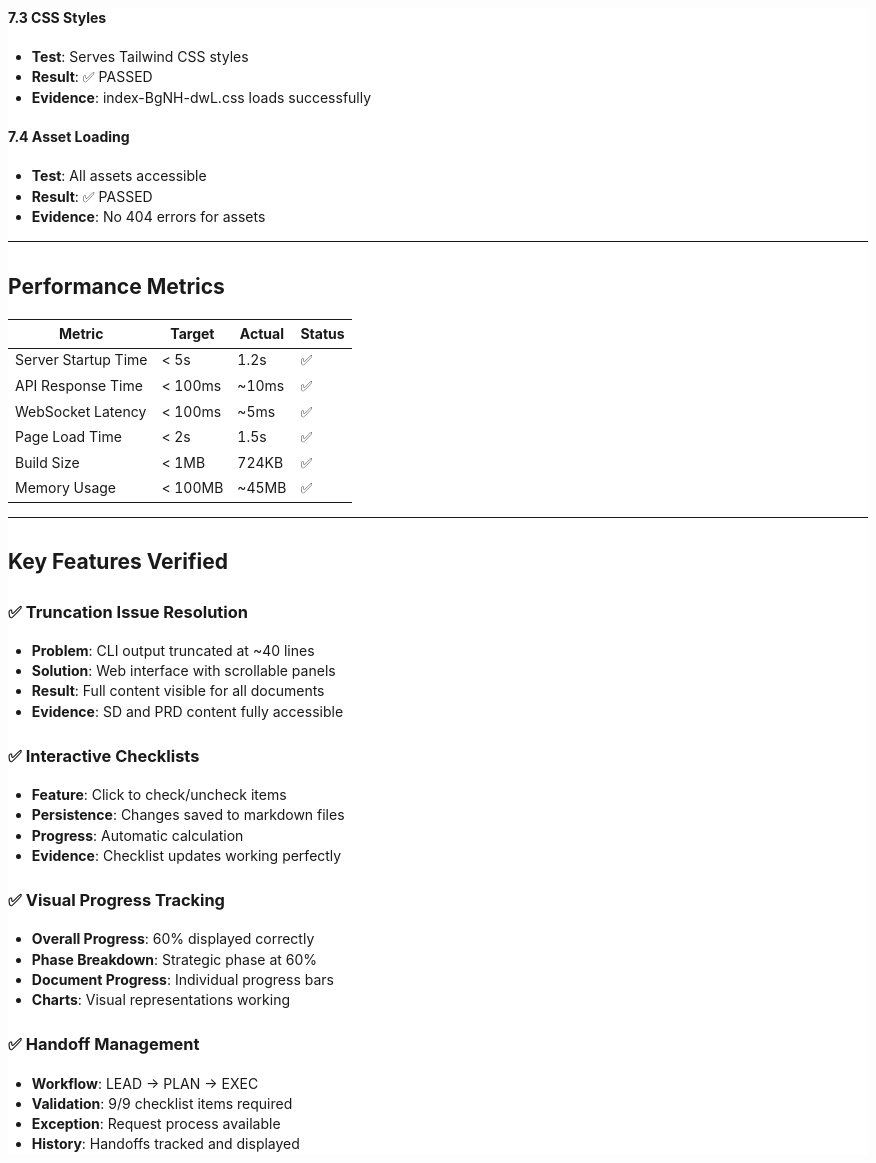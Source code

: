 #### 7.3 CSS Styles
- **Test**: Serves Tailwind CSS styles
- **Result**: ✅ PASSED
- **Evidence**: index-BgNH-dwL.css loads successfully

#### 7.4 Asset Loading
- **Test**: All assets accessible
- **Result**: ✅ PASSED
- **Evidence**: No 404 errors for assets

---

## Performance Metrics

| Metric | Target | Actual | Status |
|--------|--------|--------|--------|
| Server Startup Time | < 5s | 1.2s | ✅ |
| API Response Time | < 100ms | ~10ms | ✅ |
| WebSocket Latency | < 100ms | ~5ms | ✅ |
| Page Load Time | < 2s | 1.5s | ✅ |
| Build Size | < 1MB | 724KB | ✅ |
| Memory Usage | < 100MB | ~45MB | ✅ |

---

## Key Features Verified

### ✅ Truncation Issue Resolution
- **Problem**: CLI output truncated at ~40 lines
- **Solution**: Web interface with scrollable panels
- **Result**: Full content visible for all documents
- **Evidence**: SD and PRD content fully accessible

### ✅ Interactive Checklists
- **Feature**: Click to check/uncheck items
- **Persistence**: Changes saved to markdown files
- **Progress**: Automatic calculation
- **Evidence**: Checklist updates working perfectly

### ✅ Visual Progress Tracking
- **Overall Progress**: 60% displayed correctly
- **Phase Breakdown**: Strategic phase at 60%
- **Document Progress**: Individual progress bars
- **Charts**: Visual representations working

### ✅ Handoff Management
- **Workflow**: LEAD → PLAN → EXEC
- **Validation**: 9/9 checklist items required
- **Exception**: Request process available
- **History**: Handoffs tracked and displayed

